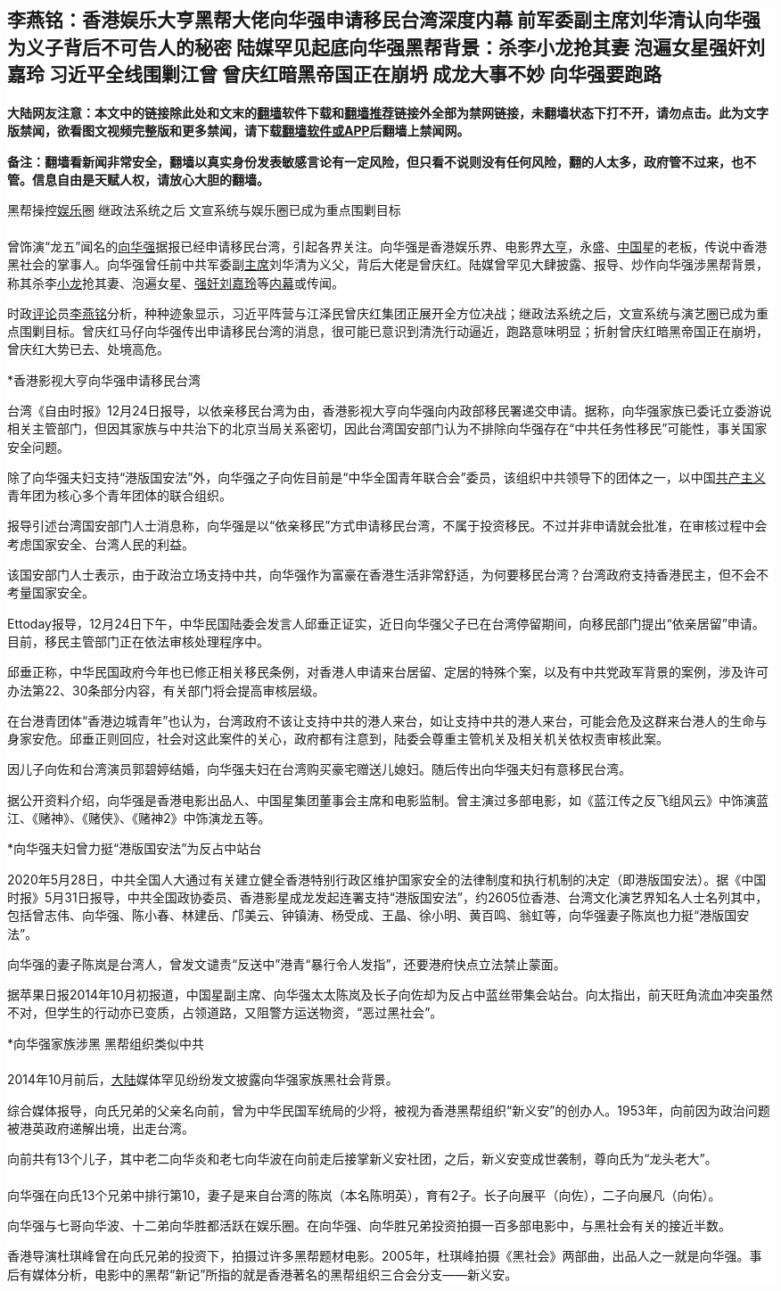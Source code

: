  <h2>李燕铭：香港娱乐大亨黑帮大佬向华强申请移民台湾深度内幕 前军委副主席刘华清认向华强为义子背后不可告人的秘密 陆媒罕见起底向华强黑帮背景：杀李小龙抢其妻 泡遍女星强奸刘嘉玲 习近平全线围剿江曾 曾庆红暗黑帝国正在崩坍 成龙大事不妙 向华强要跑路</h2> <p class="notice"><b>大陆网友注意：本文中的链接除此处和文末的<a href="https://github.com/bannedbook/fanqiang" >翻墙</a>软件下载和<a href="https://github.com/killgcd/justmysocks/blob/master/README.md">翻墙推荐</a>链接外全部为禁网链接，未翻墙状态下打不开，请勿点击。此为文字版禁闻，欲看图文视频完整版和更多禁闻，请下载<a href="https://github.com/bannedbook/fanqiang">翻墙软件或APP</a>后翻墙上禁闻网。</p><p>备注：翻墙看新闻非常安全，翻墙以真实身份发表敏感言论有一定风险，但只看不说则没有任何风险，翻的人太多，政府管不过来，也不管。信息自由是天赋人权，请放心大胆的翻墙。</b></p>  <div class="entry">  <p></p> <p>黑帮操控<a href="https://www.bannedbook.org/bnews/tag/%e5%a8%b1%e4%b9%90/" class="st_tag internal_tag" rel="tag" title="标签 娱乐 下的日志">娱乐</a>圈 继政法系统之后 文宣系统与娱乐圈已成为重点围剿目标<br />&nbsp;<br />曾饰演&#8220;龙五&#8221;闻名的<a href="https://www.bannedbook.org/bnews/tag/%e5%90%91%e5%8d%8e%e5%bc%ba/" class="st_tag internal_tag" rel="tag" title="标签 向华强 下的日志">向华强</a>据报已经申请移民台湾&#65292;引起各界关注&#12290;向华强是香港娱乐界&#12289;电影界<a href="https://www.bannedbook.org/bnews/tag/%E5%A4%A7%E4%BA%A8/" class="st_tag internal_tag" rel="tag" title="标签 大亨 下的日志">大亨</a>&#65292;永盛&#12289;<span class='wp_keywordlink_affiliate'><a href="https://www.bannedbook.org/" title="中国" target="_blank">中国</a></span>星的老板&#65292;传说中香港黑社会的掌事人&#12290;向华强曾任前中共军委副<a href="https://www.bannedbook.org/bnews/tag/%E4%B8%BB%E5%B8%AD/" class="st_tag internal_tag" rel="tag" title="标签 主席 下的日志">主席</a>刘华清为义父&#65292;背后大佬是曾庆红&#12290;陆媒曾罕见大肆披露&#12289;报导&#12289;炒作向华强涉黑帮背景&#65292;称其杀李<a href="https://www.bannedbook.org/bnews/tag/%E5%B0%8F%E9%BE%99/" class="st_tag internal_tag" rel="tag" title="标签 小龙 下的日志">小龙</a>抢其妻&#12289;泡遍女星&#12289;<a href="https://www.bannedbook.org/bnews/tag/%e5%bc%ba%e5%a5%b8/" class="st_tag internal_tag" rel="tag" title="标签 强奸 下的日志">强奸</a><a href="https://www.bannedbook.org/bnews/tag/%e5%88%98%e5%98%89%e7%8e%b2/" class="st_tag internal_tag" rel="tag" title="标签 刘嘉玲 下的日志">刘嘉玲</a>等<span class='wp_keywordlink_affiliate'><a href="https://www.bannedbook.org/bnews/ccpdope/" title="中共高层内幕" target="_blank">内幕</a></span>或传闻&#12290;</p> <p>时政<span class='wp_keywordlink_affiliate'><a href="https://www.bannedbook.org/bnews/comments/" title="新闻评论" target="_blank">评论</a></span>员<a href="https://www.bannedbook.org/bnews/tag/%e6%9d%8e%e7%87%95%e9%93%ad/" class="st_tag internal_tag" rel="tag" title="标签 李燕铭 下的日志">李燕铭</a>分析&#65292;种种迹象显示&#65292;习近平阵营与江泽民曾庆红集团正展开全方位决战&#65307;继政法系统之后&#65292;文宣系统与演艺圈已成为重点围剿目标&#12290;曾庆红马仔向华强传出申请移民台湾的消息&#65292;很可能已意识到清洗行动逼近&#65292;跑路意味明显&#65307;折射曾庆红暗黑帝国正在崩坍&#65292;曾庆红大势已去&#12289;处境高危&#12290; </p> <p>   *香港影视大亨向华强申请移民台湾</p> <p>台湾&#12298;自由时报&#12299;12月24日报导&#65292;以依亲移民台湾为由&#65292;香港影视大亨向华强向内政部移民署递交申请&#12290;据称&#65292;向华强家族已委讬立委游说相关主管部门&#65292;但因其家族与中共治下的北京当局关系密切&#65292;因此台湾国安部门认为不排除向华强存在&#8220;中共任务性移民&#8221;可能性&#65292;事关国家安全问题&#12290;</p> <p>除了向华强夫妇支持&#8220;港版国安法&#8221;外&#65292;向华强之子向佐目前是&#8220;中华全国青年联合会&#8221;委员&#65292;该组织中共领导下的团体之一&#65292;以中国<span class='wp_keywordlink'><a href="https://www.bannedbook.org/forum2/topic6177.html" title="《共产主义的终极目的》" target="_blank">共产主义</a></span>青年团为核心多个青年团体的联合组织&#12290;</p> <p>报导引述台湾国安部门人士消息称&#65292;向华强是以&#8220;依亲移民&#8221;方式申请移民台湾&#65292;不属于投资移民&#12290;不过并非申请就会批准&#65292;在审核过程中会考虑国家安全&#12289;台湾人民的利益&#12290;</p> <p>该国安部门人士表示&#65292;由于政治立场支持中共&#65292;向华强作为富豪在香港生活非常舒适&#65292;为何要移民台湾&#65311;台湾政府支持香港民主&#65292;但不会不考量国家安全&#12290;</p> <p>   Ettoday报导&#65292;12月24日下午&#65292;中华民国陆委会发言人邱垂正证实&#65292;近日向华强父子已在台湾停留期间&#65292;向移民部门提出&#8220;依亲居留&#8221;申请&#12290;目前&#65292;移民主管部门正在依法审核处理程序中&#12290; </p> <p>邱垂正称&#65292;中华民国政府今年也已修正相关移民条例&#65292;对香港人申请来台居留&#12289;定居的特殊个案&#65292;以及有中共党政军背景的案例&#65292;涉及许可办法第22&#12289;30条部分内容&#65292;有关部门将会提高审核层级&#12290;</p> <p>在台港青团体&#8220;香港边城青年&#8221;也认为&#65292;台湾政府不该让支持中共的港人来台&#65292;如让支持中共的港人来台&#65292;可能会危及这群来台港人的生命与身家安危&#12290;邱垂正则回应&#65292;社会对这此案件的关心&#65292;政府都有注意到&#65292;陆委会尊重主管机关及相关机关依权责审核此案&#12290;</p> <p>因儿子向佐和台湾演员郭碧婷结婚&#65292;向华强夫妇在台湾购买豪宅赠送儿媳妇&#12290;随后传出向华强夫妇有意移民台湾&#12290;</p> <p>据公开资料介绍&#65292;向华强是香港电影出品人&#12289;中国星集团董事会主席和电影监制&#12290;曾主演过多部电影&#65292;如&#12298;蓝江传之反飞组风云&#12299;中饰演蓝江&#12289;&#12298;赌神&#12299;&#12289;&#12298;赌侠&#12299;&#12289;&#12298;赌神2&#12299;中饰演龙五等&#12290; </p> <p>   *向华强夫妇曾力挺&#8220;港版国安法&#8221;为反占中站台</p> <p>2020年5月28日&#65292;中共全国人大通过有关建立健全香港特别行政区维护国家安全的法律制度和执行机制的决定&#65288;即港版国安法&#65289;&#12290;据&#12298;中国时报&#12299;5月31日报导&#65292;中共全国政协委员&#12289;香港影星成龙发起连署支持&#8220;港版国安法&#8221;&#65292;约2605位香港&#12289;台湾文化演艺界知名人士名列其中&#65292;包括曾志伟&#12289;向华强&#12289;陈小春&#12289;林建岳&#12289;邝美云&#12289;钟镇涛&#12289;杨受成&#12289;王晶&#12289;徐小明&#12289;黄百鸣&#12289;翁虹等&#65292;向华强妻子陈岚也力挺&#8220;港版国安法&#8221;&#12290; </p>  <p>向华强的妻子陈岚是台湾人&#65292;曾发文谴责&#8220;反送中&#8221;港青&#8220;暴行令人发指&#8221;&#65292;还要港府快点立法禁止蒙面&#12290;</p> <p>据苹果日报2014年10月初报道&#65292;中国星副主席&#12289;向华强太太陈岚及长子向佐却为反占中蓝丝带集会站台&#12290;向太指出&#65292;前天旺角流血冲突虽然不对&#65292;但学生的行动亦已变质&#65292;占领道路&#65292;又阻警方运送物资&#65292;&#8220;恶过黑社会&#8221;&#12290;</p> <p>*向华强家族涉黑 黑帮组织类似中共<br />&nbsp;<br />2014年10月前后&#65292;<span class='wp_keywordlink_affiliate'><a href="https://www.bannedbook.org/" title="大陆" target="_blank">大陆</a></span>媒体罕见纷纷发文披露向华强家族黑社会背景&#12290;</p> <p>综合媒体报导&#65292;向氏兄弟的父亲名向前&#65292;曾为中华民国军统局的少将&#65292;被视为香港黑帮组织&#8220;新义安&#8221;的创办人&#12290;1953年&#65292;向前因为政治问题被港英政府递解出境&#65292;出走台湾&#12290;</p> <p>   向前共有13个儿子&#65292;其中老二向华炎和老七向华波在向前走后接掌新义安社团&#65292;之后&#65292;新义安变成世袭制&#65292;尊向氏为&#8220;龙头老大&#8221;&#12290; <br />&nbsp;<br />向华强在向氏13个兄弟中排行第10&#65292;妻子是来自台湾的陈岚&#65288;本名陈明英&#65289;&#65292;育有2子&#12290;长子向展平&#65288;向佐&#65289;&#65292;二子向展凡&#65288;向佑&#65289;&#12290;</p> <p>向华强与七哥向华波&#12289;十二弟向华胜都活跃在娱乐圈&#12290;在向华强&#12289;向华胜兄弟投资拍摄一百多部电影中&#65292;与黑社会有关的接近半数&#12290;</p> <p>香港导演杜琪峰曾在向氏兄弟的投资下&#65292;拍摄过许多黑帮题材电影&#12290;2005年&#65292;杜琪峰拍摄&#12298;黑社会&#12299;两部曲&#65292;出品人之一就是向华强&#12290;事后有媒体分析&#65292;电影中的黑帮&#8220;新记&#8221;所指的就是香港著名的黑帮组织三合会分支&#8212;&#8212;新义安&#12290;</p>